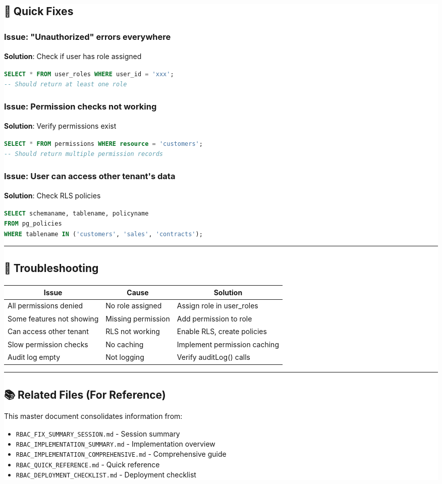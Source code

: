 
## 🚀 Quick Fixes

### Issue: "Unauthorized" errors everywhere

**Solution**: Check if user has role assigned
```sql
SELECT * FROM user_roles WHERE user_id = 'xxx';
-- Should return at least one role
```

### Issue: Permission checks not working

**Solution**: Verify permissions exist
```sql
SELECT * FROM permissions WHERE resource = 'customers';
-- Should return multiple permission records
```

### Issue: User can access other tenant's data

**Solution**: Check RLS policies
```sql
SELECT schemaname, tablename, policyname 
FROM pg_policies 
WHERE tablename IN ('customers', 'sales', 'contracts');
```

---

## 🔧 Troubleshooting

| Issue | Cause | Solution |
|-------|-------|----------|
| All permissions denied | No role assigned | Assign role in user_roles |
| Some features not showing | Missing permission | Add permission to role |
| Can access other tenant | RLS not working | Enable RLS, create policies |
| Slow permission checks | No caching | Implement permission caching |
| Audit log empty | Not logging | Verify auditLog() calls |

---

## 📚 Related Files (For Reference)

This master document consolidates information from:
- `RBAC_FIX_SUMMARY_SESSION.md` - Session summary
- `RBAC_IMPLEMENTATION_SUMMARY.md` - Implementation overview
- `RBAC_IMPLEMENTATION_COMPREHENSIVE.md` - Comprehensive guide
- `RBAC_QUICK_REFERENCE.md` - Quick reference
- `RBAC_DEPLOYMENT_CHECKLIST.md` - Deployment checklist
